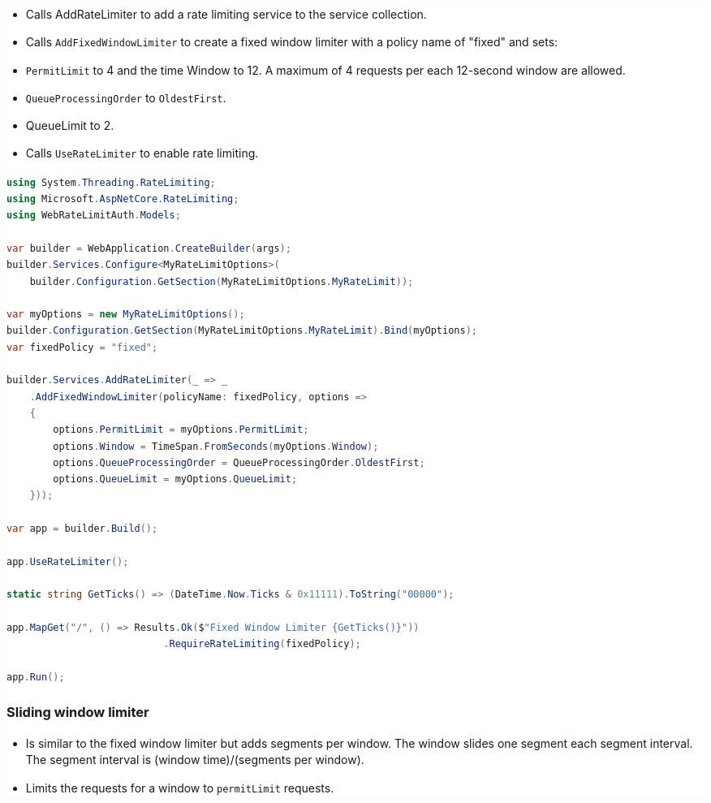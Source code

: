  - Calls AddRateLimiter to add a rate limiting service to the service collection.

 - Calls ```AddFixedWindowLimiter``` to create a fixed window limiter with a policy name of "fixed" and sets:

 - `PermitLimit` to 4 and the time Window to 12. A maximum of 4 requests per each 12-second window are allowed.

 - `QueueProcessingOrder` to `OldestFirst`.

 - QueueLimit to 2.

 - Calls ```UseRateLimiter``` to enable rate limiting.

```csharp
using System.Threading.RateLimiting;
using Microsoft.AspNetCore.RateLimiting;
using WebRateLimitAuth.Models;

var builder = WebApplication.CreateBuilder(args);
builder.Services.Configure<MyRateLimitOptions>(
    builder.Configuration.GetSection(MyRateLimitOptions.MyRateLimit));

var myOptions = new MyRateLimitOptions();
builder.Configuration.GetSection(MyRateLimitOptions.MyRateLimit).Bind(myOptions);
var fixedPolicy = "fixed";

builder.Services.AddRateLimiter(_ => _
    .AddFixedWindowLimiter(policyName: fixedPolicy, options =>
    {
        options.PermitLimit = myOptions.PermitLimit;
        options.Window = TimeSpan.FromSeconds(myOptions.Window);
        options.QueueProcessingOrder = QueueProcessingOrder.OldestFirst;
        options.QueueLimit = myOptions.QueueLimit;
    }));

var app = builder.Build();

app.UseRateLimiter();

static string GetTicks() => (DateTime.Now.Ticks & 0x11111).ToString("00000");

app.MapGet("/", () => Results.Ok($"Fixed Window Limiter {GetTicks()}"))
                           .RequireRateLimiting(fixedPolicy);

app.Run();
```

### Sliding window limiter

 - Is similar to the fixed window limiter but adds segments per window. The window slides one segment each segment interval. The segment interval is (window time)/(segments per window).

 - Limits the requests for a window to ```permitLimit``` requests.
